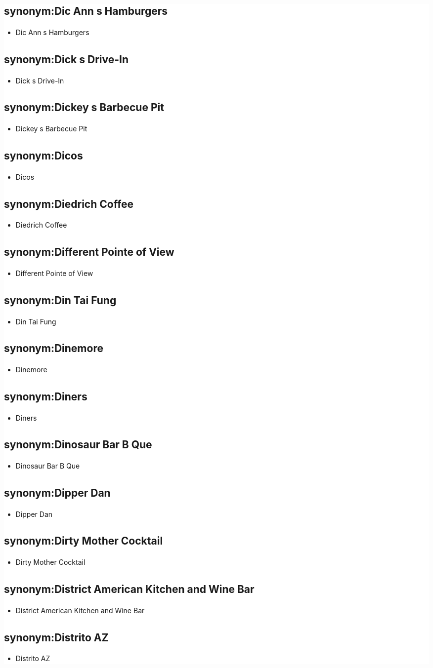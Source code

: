 ## synonym:Dic Ann s Hamburgers
- Dic Ann s Hamburgers

## synonym:Dick s Drive-In
- Dick s Drive-In

## synonym:Dickey s Barbecue Pit
- Dickey s Barbecue Pit

## synonym:Dicos
- Dicos

## synonym:Diedrich Coffee
- Diedrich Coffee

## synonym:Different Pointe of View
- Different Pointe of View

## synonym:Din Tai Fung
- Din Tai Fung

## synonym:Dinemore
- Dinemore

## synonym:Diners
- Diners

## synonym:Dinosaur Bar B Que
- Dinosaur Bar B Que

## synonym:Dipper Dan
- Dipper Dan

## synonym:Dirty Mother Cocktail
- Dirty Mother Cocktail

## synonym:District American Kitchen and Wine Bar
- District American Kitchen and Wine Bar

## synonym:Distrito AZ
- Distrito AZ
